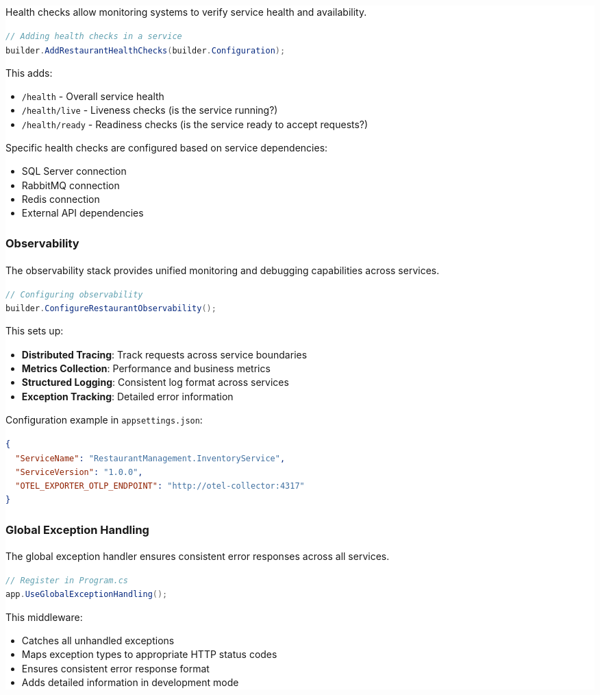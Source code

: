 Health checks allow monitoring systems to verify service health and availability.

```csharp
// Adding health checks in a service
builder.AddRestaurantHealthChecks(builder.Configuration);
```

This adds:

- `/health` - Overall service health
- `/health/live` - Liveness checks (is the service running?)
- `/health/ready` - Readiness checks (is the service ready to accept requests?)

Specific health checks are configured based on service dependencies:

- SQL Server connection
- RabbitMQ connection
- Redis connection
- External API dependencies

### Observability

The observability stack provides unified monitoring and debugging capabilities across services.

```csharp
// Configuring observability
builder.ConfigureRestaurantObservability();
```

This sets up:

- **Distributed Tracing**: Track requests across service boundaries
- **Metrics Collection**: Performance and business metrics
- **Structured Logging**: Consistent log format across services
- **Exception Tracking**: Detailed error information

Configuration example in `appsettings.json`:

```json
{
  "ServiceName": "RestaurantManagement.InventoryService",
  "ServiceVersion": "1.0.0",
  "OTEL_EXPORTER_OTLP_ENDPOINT": "http://otel-collector:4317"
}
```

### Global Exception Handling

The global exception handler ensures consistent error responses across all services.

```csharp
// Register in Program.cs
app.UseGlobalExceptionHandling();
```

This middleware:

- Catches all unhandled exceptions
- Maps exception types to appropriate HTTP status codes
- Ensures consistent error response format
- Adds detailed information in development mode
